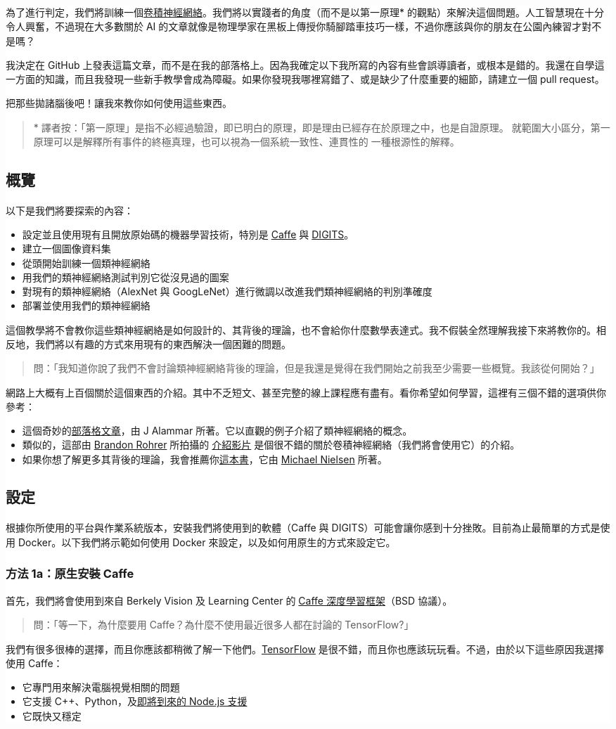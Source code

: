 為了進行判定，我們將訓練一個[卷積神經網絡](https://zh.wikipedia.org/wiki/%E5%8D%B7%E7%A7%AF%E7%A5%9E%E7%BB%8F%E7%BD%91%E7%BB%9C)。我們將以實踐者的角度（而不是以第一原理\* 的觀點）來解決這個問題。人工智慧現在十分令人興奮，不過現在大多數關於 AI 的文章就像是物理學家在黑板上傳授你騎腳踏車技巧一樣，不過你應該與你的朋友在公園內練習才對不是嗎？

我決定在 GitHub 上發表這篇文章，而不是在我的部落格上。因為我確定以下我所寫的內容有些會誤導讀者，或根本是錯的。我還在自學這一方面的知識，而且我發現一些新手教學會成為障礙。如果你發現我哪裡寫錯了、或是缺少了什麼重要的細節，請建立一個 pull request。

把那些拋諸腦後吧！讓我來教你如何使用這些東西。

> \* 譯者按：「第一原理」是指不必經過驗證，即已明白的原理，即是理由已經存在於原理之中，也是自證原理。
  就範圍大小區分，第一原理可以是解釋所有事件的終極真理，也可以視為一個系統一致性、連貫性的
  一種根源性的解釋。

## 概覽

以下是我們將要探索的內容：

* 設定並且使用現有且開放原始碼的機器學習技術，特別是 [Caffe](http://caffe.berkeleyvision.org/) 與 [DIGITS](https://developer.nvidia.com/digits)。
* 建立一個圖像資料集
* 從頭開始訓練一個類神經網絡
* 用我們的類神經網絡測試判別它從沒見過的圖案
* 對現有的類神經網絡（AlexNet 與 GoogLeNet）進行微調以改進我們類神經網絡的判別準確度
* 部署並使用我們的類神經網絡

這個教學將不會教你這些類神經網絡是如何設計的、其背後的理論，也不會給你什麼數學表達式。我不假裝全然理解我接下來將教你的。相反地，我們將以有趣的方式來用現有的東西解決一個困難的問題。

> 問：「我知道你說了我們不會討論類神經網絡背後的理論，但是我還是覺得在我們開始之前我至少需要一些概覽。我該從何開始？」

網路上大概有上百個關於這個東西的介紹。其中不乏短文、甚至完整的線上課程應有盡有。看你希望如何學習，這裡有三個不錯的選項供你參考：

* 這個奇妙的[部落格文章](https://jalammar.github.io/visual-interactive-guide-basics-neural-networks/)，由 J Alammar 所著。它以直觀的例子介紹了類神經網絡的概念。
* 類似的，這部由 [Brandon Rohrer](https://www.youtube.com/channel/UCsBKTrp45lTfHa_p49I2AEQ) 所拍攝的 [介紹影片](https://www.youtube.com/watch?v=FmpDIaiMIeA) 是個很不錯的關於卷積神經網絡（我們將會使用它）的介紹。
* 如果你想了解更多其背後的理論，我會推薦你[這本書](http://neuralnetworksanddeeplearning.com/chap1.html)，它由 [Michael Nielsen](http://michaelnielsen.org/) 所著。

## 設定

根據你所使用的平台與作業系統版本，安裝我們將使用到的軟體（Caffe 與 DIGITS）可能會讓你感到十分挫敗。目前為止最簡單的方式是使用 Docker。以下我們將示範如何使用 Docker 來設定，以及如何用原生的方式來設定它。

### 方法 1a：原生安裝 Caffe

首先，我們將會使用到來自 Berkely Vision 及 Learning Center 的 [Caffe 深度學習框架](http://caffe.berkeleyvision.org/)（BSD 協議）。

> 問：「等一下，為什麼要用 Caffe？為什麼不使用最近很多人都在討論的 TensorFlow?」

我們有很多很棒的選擇，而且你應該都稍微了解一下他們。[TensorFlow](https://www.tensorflow.org/) 是很不錯，而且你也應該玩玩看。不過，由於以下這些原因我選擇使用 Caffe：

* 它專門用來解決電腦視覺相關的問題
* 它支援 C++、Python，及[即將到來的 Node.js 支援](https://github.com/silklabs/node-caffe)
* 它既快又穩定
